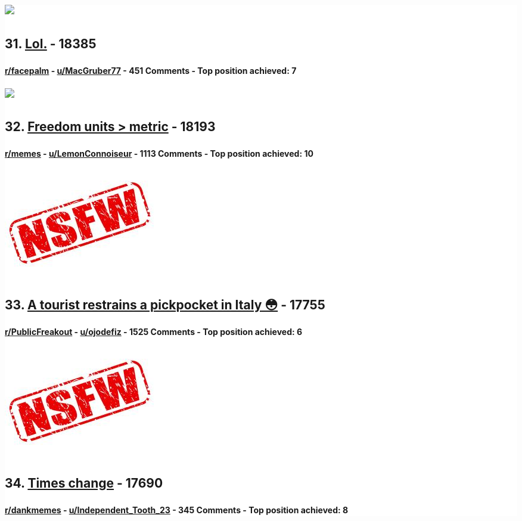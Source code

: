 <a href="https://i.redd.it/qdn85doi9jab1.png"><img src="https://b.thumbs.redditmedia.com/Z25-i1YTIQFxvC5RN7nkEJE0Zxm7T4BjpWV8a803NXY.jpg"></img></a>

## 31. [Lol.](http://reddit.com/r/facepalm/comments/14sqw7o/lol/) - 18385
#### [r/facepalm](http://reddit.com/r/facepalm) - [u/MacGruber77](http://reddit.com/u/MacGruber77) - 451 Comments - Top position achieved: 7

<a href="https://i.redd.it/y0oblpx0sfab1.jpg"><img src="https://a.thumbs.redditmedia.com/0t_2x5ywuynan6HH67dpP1BTQjKW-0e1mOwJ3ixp-X0.jpg"></img></a>

## 32. [Freedom units &gt; metric](http://reddit.com/r/memes/comments/14ti0lk/freedom_units_metric/) - 18193
#### [r/memes](http://reddit.com/r/memes) - [u/LemonConnoiseur](http://reddit.com/u/LemonConnoiseur) - 1113 Comments - Top position achieved: 10

<a href="https://i.redd.it/3la4hbelolab1.gif"><img src="https://github.com/mgerb/top-of-reddit/raw/master/nsfw.jpg"></img></a>

## 33. [A tourist restrains a pickpocket in Italy 😳](http://reddit.com/r/PublicFreakout/comments/14tdua6/a_tourist_restrains_a_pickpocket_in_italy/) - 17755
#### [r/PublicFreakout](http://reddit.com/r/PublicFreakout) - [u/ojodefiz](http://reddit.com/u/ojodefiz) - 1525 Comments - Top position achieved: 6

<a href="https://v.redd.it/ve7qeeoqwkab1"><img src="https://github.com/mgerb/top-of-reddit/raw/master/nsfw.jpg"></img></a>

## 34. [Times change](http://reddit.com/r/dankmemes/comments/14t4z97/times_change/) - 17690
#### [r/dankmemes](http://reddit.com/r/dankmemes) - [u/Independent_Tooth_23](http://reddit.com/u/Independent_Tooth_23) - 345 Comments - Top position achieved: 8
